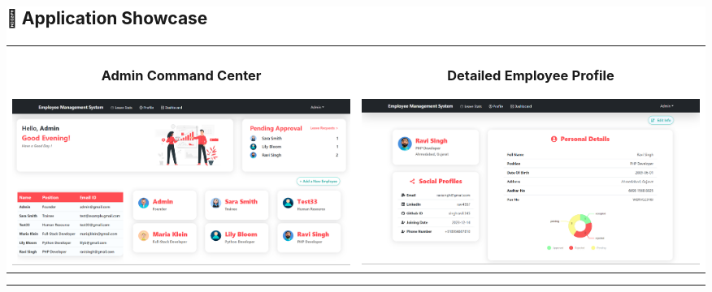 
## 📸 Application Showcase

<table width="100%">
  <tr>
    <td width="50%" align="center">
      <h3>Admin Command Center</h3>
      <img src="images/dashboard.png" alt="Dashboard View" width="100%">
    </td>
    <td width="50%" align="center">
      <h3>Detailed Employee Profile</h3>
      <img src="images/profile.png" alt="Profile View" width="100%">
    </td>
  </tr>
</table>

---